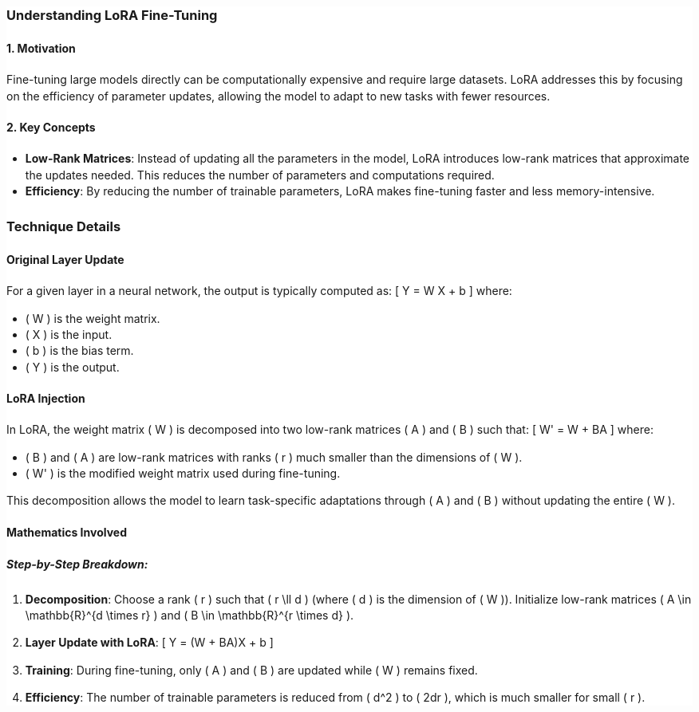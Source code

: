 ### Understanding LoRA Fine-Tuning

#### 1. **Motivation**
Fine-tuning large models directly can be computationally expensive and require large datasets. LoRA addresses this by focusing on the efficiency of parameter updates, allowing the model to adapt to new tasks with fewer resources.

#### 2. **Key Concepts**

- **Low-Rank Matrices**: Instead of updating all the parameters in the model, LoRA introduces low-rank matrices that approximate the updates needed. This reduces the number of parameters and computations required.
- **Efficiency**: By reducing the number of trainable parameters, LoRA makes fine-tuning faster and less memory-intensive.

### Technique Details

#### Original Layer Update
For a given layer in a neural network, the output is typically computed as:
\[ Y = W X + b \]
where:
- \( W \) is the weight matrix.
- \( X \) is the input.
- \( b \) is the bias term.
- \( Y \) is the output.

#### LoRA Injection
In LoRA, the weight matrix \( W \) is decomposed into two low-rank matrices \( A \) and \( B \) such that:
\[ W' = W + BA \]
where:
- \( B \) and \( A \) are low-rank matrices with ranks \( r \) much smaller than the dimensions of \( W \).
- \( W' \) is the modified weight matrix used during fine-tuning.

This decomposition allows the model to learn task-specific adaptations through \( A \) and \( B \) without updating the entire \( W \).

#### Mathematics Involved

##### Step-by-Step Breakdown:

1. **Decomposition**: Choose a rank \( r \) such that \( r \ll d \) (where \( d \) is the dimension of \( W \)). Initialize low-rank matrices \( A \in \mathbb{R}^{d \times r} \) and \( B \in \mathbb{R}^{r \times d} \).

2. **Layer Update with LoRA**:
   \[ Y = (W + BA)X + b \]

3. **Training**: During fine-tuning, only \( A \) and \( B \) are updated while \( W \) remains fixed.

4. **Efficiency**: The number of trainable parameters is reduced from \( d^2 \) to \( 2dr \), which is much smaller for small \( r \).
